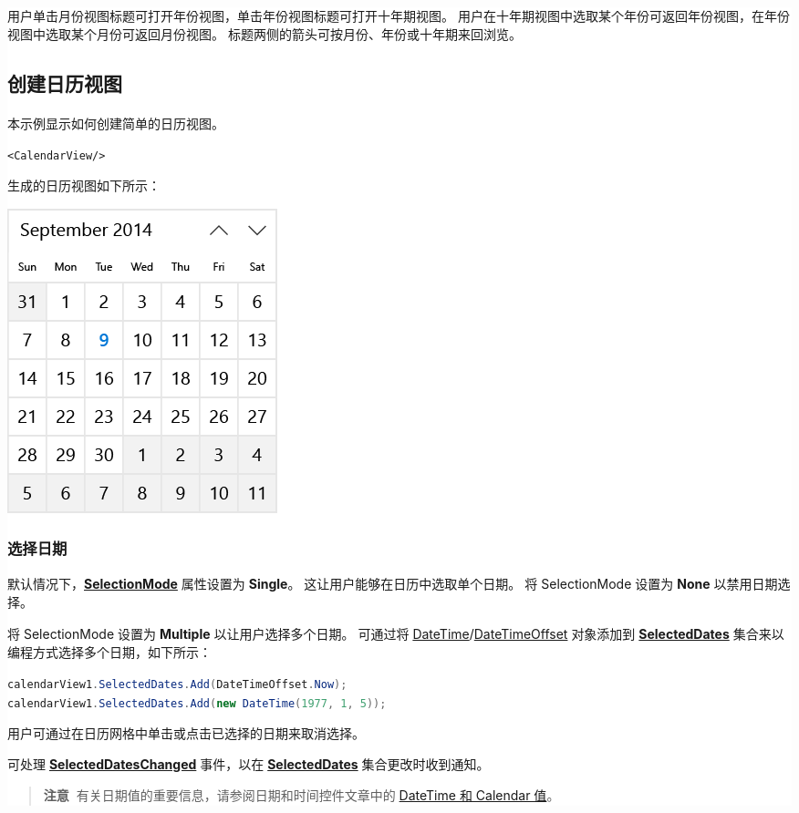 用户单击月份视图标题可打开年份视图，单击年份视图标题可打开十年期视图。 用户在十年期视图中选取某个年份可返回年份视图，在年份视图中选取某个月份可返回月份视图。 标题两侧的箭头可按月份、年份或十年期来回浏览。 

## 创建日历视图

本示例显示如何创建简单的日历视图。

```xaml
<CalendarView/>
```

生成的日历视图如下所示：

![日历视图示例](images/controls_calendar_monthview.png)

### 选择日期

默认情况下，[**SelectionMode**](https://msdn.microsoft.com/library/windows/apps/xaml/windows.ui.xaml.controls.calendarview.selectionmode.aspx) 属性设置为 **Single**。 这让用户能够在日历中选取单个日期。 将 SelectionMode 设置为 **None** 以禁用日期选择。 

将 SelectionMode 设置为 **Multiple** 以让用户选择多个日期。 可通过将 [DateTime](https://msdn.microsoft.com/library/windows/apps/xaml/system.datetime.aspx)/[DateTimeOffset](https://msdn.microsoft.com/library/windows/apps/xaml/system.datetimeoffset.aspx) 对象添加到 [**SelectedDates**](https://msdn.microsoft.com/library/windows/apps/xaml/windows.ui.xaml.controls.calendarview.selecteddates.aspx) 集合来以编程方式选择多个日期，如下所示：

```csharp
calendarView1.SelectedDates.Add(DateTimeOffset.Now);
calendarView1.SelectedDates.Add(new DateTime(1977, 1, 5));
```

用户可通过在日历网格中单击或点击已选择的日期来取消选择。

可处理 [**SelectedDatesChanged**](https://msdn.microsoft.com/library/windows/apps/xaml/windows.ui.xaml.controls.calendarview.selecteddateschanged.aspx) 事件，以在 [**SelectedDates**](https://msdn.microsoft.com/library/windows/apps/xaml/windows.ui.xaml.controls.calendarview.selecteddates.aspx) 集合更改时收到通知。

> **注意**  有关日期值的重要信息，请参阅日期和时间控件文章中的 [DateTime 和 Calendar 值](date-and-time.md#datetime-and-calendar-values)。
